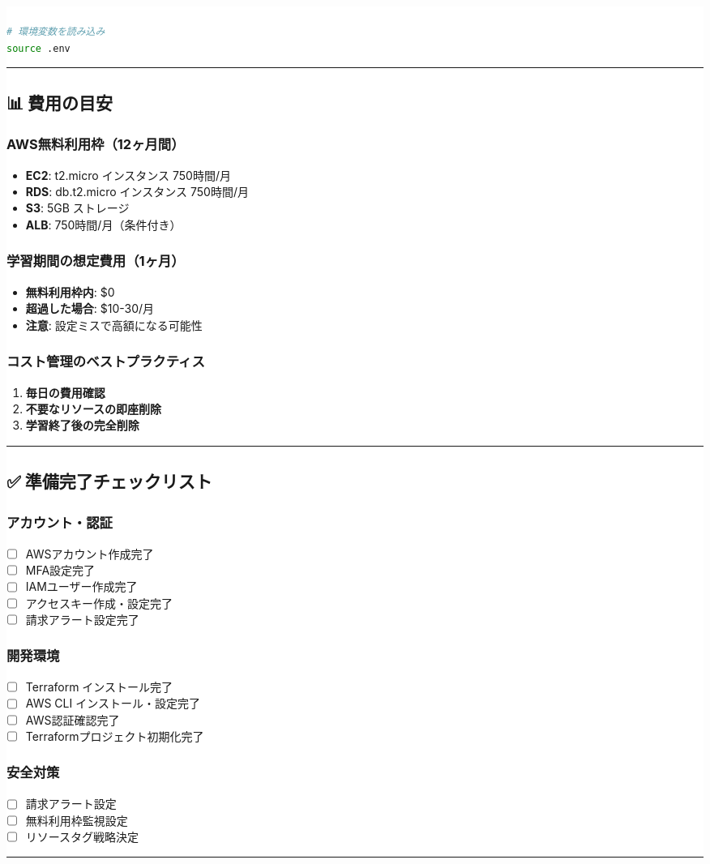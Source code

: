 ```bash

# 環境変数を読み込み
source .env
```

---

## 📊 **費用の目安**

### **AWS無料利用枠（12ヶ月間）**
- **EC2**: t2.micro インスタンス 750時間/月
- **RDS**: db.t2.micro インスタンス 750時間/月
- **S3**: 5GB ストレージ
- **ALB**: 750時間/月（条件付き）

### **学習期間の想定費用（1ヶ月）**
- **無料利用枠内**: $0
- **超過した場合**: $10-30/月
- **注意**: 設定ミスで高額になる可能性

### **コスト管理のベストプラクティス**
1. **毎日の費用確認**
2. **不要なリソースの即座削除**
3. **学習終了後の完全削除**

---

## ✅ **準備完了チェックリスト**

### **アカウント・認証**
- [ ] AWSアカウント作成完了
- [ ] MFA設定完了
- [ ] IAMユーザー作成完了
- [ ] アクセスキー作成・設定完了
- [ ] 請求アラート設定完了

### **開発環境**
- [ ] Terraform インストール完了
- [ ] AWS CLI インストール・設定完了
- [ ] AWS認証確認完了
- [ ] Terraformプロジェクト初期化完了

### **安全対策**
- [ ] 請求アラート設定
- [ ] 無料利用枠監視設定
- [ ] リソースタグ戦略決定

---
